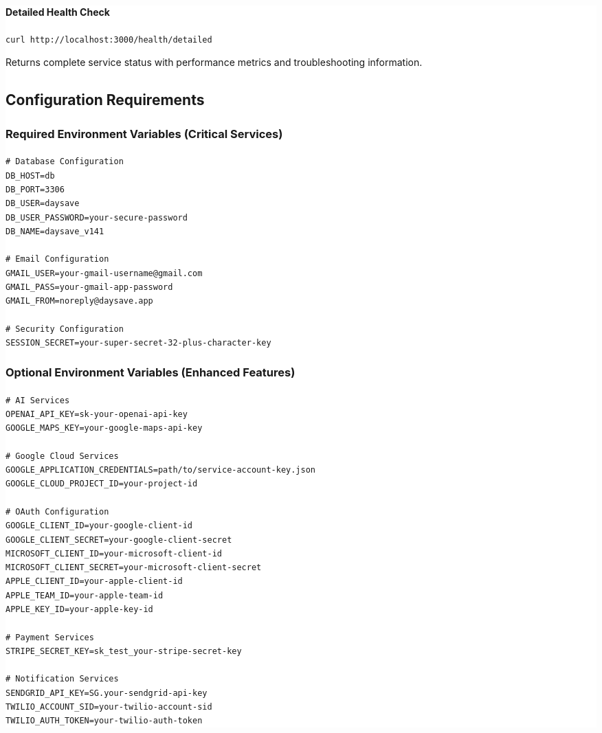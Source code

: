 ```json
```

#### Detailed Health Check
```bash
curl http://localhost:3000/health/detailed
```

Returns complete service status with performance metrics and troubleshooting information.

## Configuration Requirements

### Required Environment Variables (Critical Services)

```env
# Database Configuration
DB_HOST=db
DB_PORT=3306
DB_USER=daysave
DB_USER_PASSWORD=your-secure-password
DB_NAME=daysave_v141

# Email Configuration
GMAIL_USER=your-gmail-username@gmail.com
GMAIL_PASS=your-gmail-app-password
GMAIL_FROM=noreply@daysave.app

# Security Configuration
SESSION_SECRET=your-super-secret-32-plus-character-key
```

### Optional Environment Variables (Enhanced Features)

```env
# AI Services
OPENAI_API_KEY=sk-your-openai-api-key
GOOGLE_MAPS_KEY=your-google-maps-api-key

# Google Cloud Services
GOOGLE_APPLICATION_CREDENTIALS=path/to/service-account-key.json
GOOGLE_CLOUD_PROJECT_ID=your-project-id

# OAuth Configuration
GOOGLE_CLIENT_ID=your-google-client-id
GOOGLE_CLIENT_SECRET=your-google-client-secret
MICROSOFT_CLIENT_ID=your-microsoft-client-id
MICROSOFT_CLIENT_SECRET=your-microsoft-client-secret
APPLE_CLIENT_ID=your-apple-client-id
APPLE_TEAM_ID=your-apple-team-id
APPLE_KEY_ID=your-apple-key-id

# Payment Services
STRIPE_SECRET_KEY=sk_test_your-stripe-secret-key

# Notification Services
SENDGRID_API_KEY=SG.your-sendgrid-api-key
TWILIO_ACCOUNT_SID=your-twilio-account-sid
TWILIO_AUTH_TOKEN=your-twilio-auth-token
```
